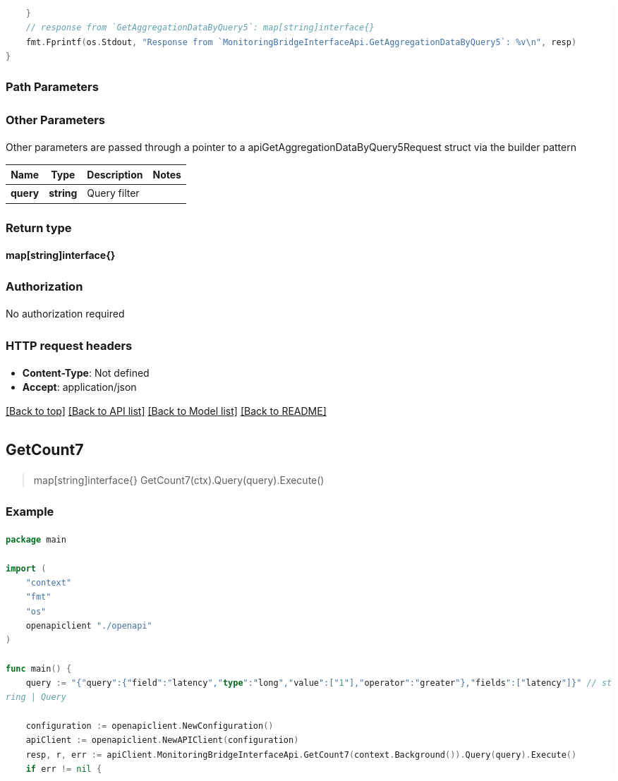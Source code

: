 ```go
    }
    // response from `GetAggregationDataByQuery5`: map[string]interface{}
    fmt.Fprintf(os.Stdout, "Response from `MonitoringBridgeInterfaceApi.GetAggregationDataByQuery5`: %v\n", resp)
}
```

### Path Parameters



### Other Parameters

Other parameters are passed through a pointer to a apiGetAggregationDataByQuery5Request struct via the builder pattern


Name | Type | Description  | Notes
------------- | ------------- | ------------- | -------------
 **query** | **string** | Query filter | 

### Return type

**map[string]interface{}**

### Authorization

No authorization required

### HTTP request headers

- **Content-Type**: Not defined
- **Accept**: application/json

[[Back to top]](#) [[Back to API list]](../README.md#documentation-for-api-endpoints)
[[Back to Model list]](../README.md#documentation-for-models)
[[Back to README]](../README.md)


## GetCount7

> map[string]interface{} GetCount7(ctx).Query(query).Execute()





### Example

```go
package main

import (
    "context"
    "fmt"
    "os"
    openapiclient "./openapi"
)

func main() {
    query := "{"query":{"field":"latency","type":"long","value":["1"],"operator":"greater"},"fields":["latency"]}" // string | Query

    configuration := openapiclient.NewConfiguration()
    apiClient := openapiclient.NewAPIClient(configuration)
    resp, r, err := apiClient.MonitoringBridgeInterfaceApi.GetCount7(context.Background()).Query(query).Execute()
    if err != nil {
```